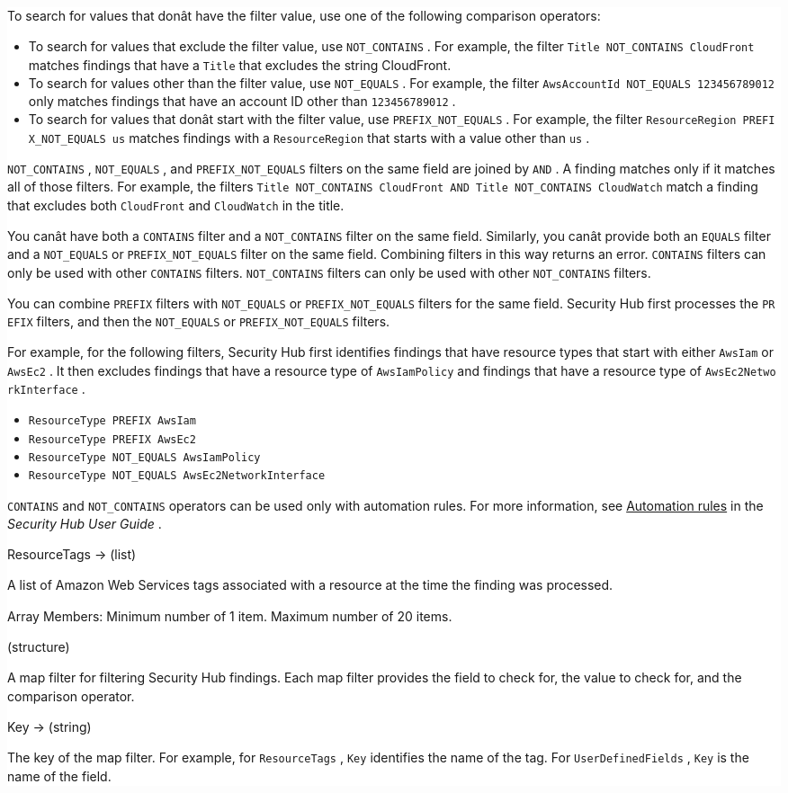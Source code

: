 To search for values that donât have the filter value, use one of the following comparison operators:

- To search for values that exclude the filter value, use `NOT_CONTAINS` . For example, the filter `Title NOT_CONTAINS CloudFront` matches findings that have a `Title` that excludes the string CloudFront.
- To search for values other than the filter value, use `NOT_EQUALS` . For example, the filter `AwsAccountId NOT_EQUALS 123456789012` only matches findings that have an account ID other than `123456789012` .
- To search for values that donât start with the filter value, use `PREFIX_NOT_EQUALS` . For example, the filter `ResourceRegion PREFIX_NOT_EQUALS us` matches findings with a `ResourceRegion` that starts with a value other than `us` .

`NOT_CONTAINS` , `NOT_EQUALS` , and `PREFIX_NOT_EQUALS` filters on the same field are joined by `AND` . A finding matches only if it matches all of those filters. For example, the filters `Title NOT_CONTAINS CloudFront AND Title NOT_CONTAINS CloudWatch` match a finding that excludes both `CloudFront` and `CloudWatch` in the title.

You canât have both a `CONTAINS` filter and a `NOT_CONTAINS` filter on the same field. Similarly, you canât provide both an `EQUALS` filter and a `NOT_EQUALS` or `PREFIX_NOT_EQUALS` filter on the same field. Combining filters in this way returns an error. `CONTAINS` filters can only be used with other `CONTAINS` filters. `NOT_CONTAINS` filters can only be used with other `NOT_CONTAINS` filters.

You can combine `PREFIX` filters with `NOT_EQUALS` or `PREFIX_NOT_EQUALS` filters for the same field. Security Hub first processes the `PREFIX` filters, and then the `NOT_EQUALS` or `PREFIX_NOT_EQUALS` filters.

For example, for the following filters, Security Hub first identifies findings that have resource types that start with either `AwsIam` or `AwsEc2` . It then excludes findings that have a resource type of `AwsIamPolicy` and findings that have a resource type of `AwsEc2NetworkInterface` .

- `ResourceType PREFIX AwsIam`
- `ResourceType PREFIX AwsEc2`
- `ResourceType NOT_EQUALS AwsIamPolicy`
- `ResourceType NOT_EQUALS AwsEc2NetworkInterface`

`CONTAINS` and `NOT_CONTAINS` operators can be used only with automation rules. For more information, see [Automation rules](https://docs.aws.amazon.com/securityhub/latest/userguide/automation-rules.html) in the *Security Hub User Guide* .

ResourceTags -> (list)

A list of Amazon Web Services tags associated with a resource at the time the finding was processed.

Array Members: Minimum number of 1 item. Maximum number of 20 items.

(structure)

A map filter for filtering Security Hub findings. Each map filter provides the field to check for, the value to check for, and the comparison operator.

Key -> (string)

The key of the map filter. For example, for `ResourceTags` , `Key` identifies the name of the tag. For `UserDefinedFields` , `Key` is the name of the field.
